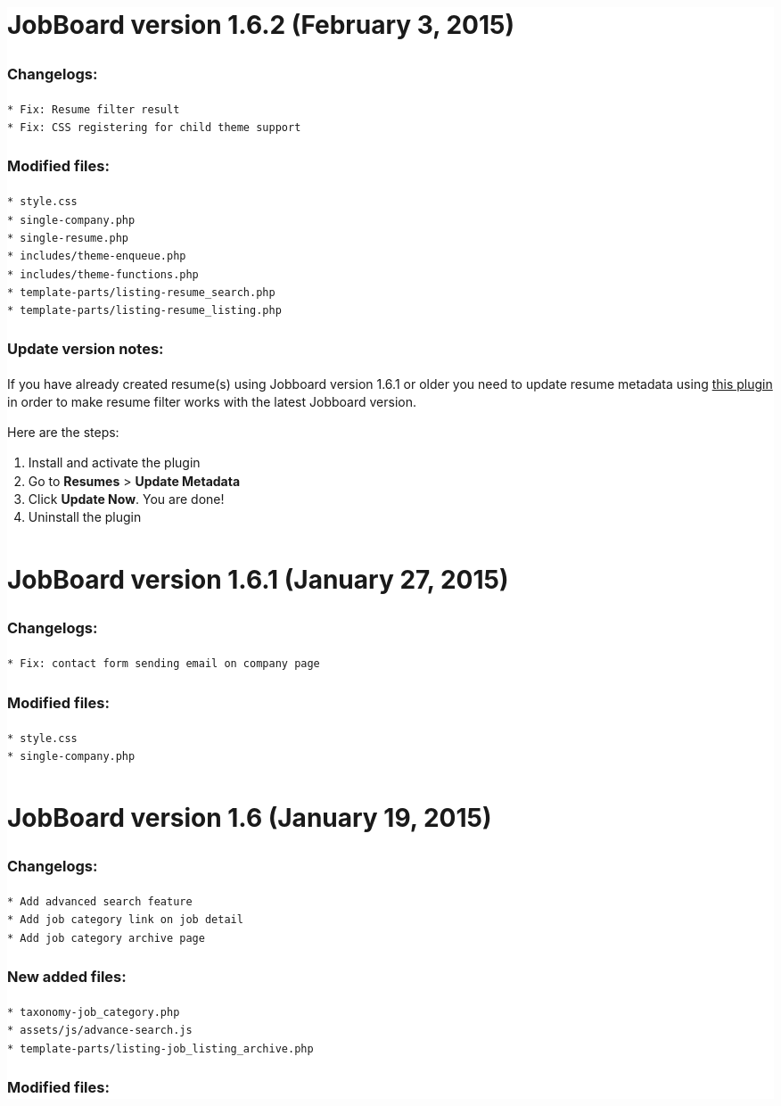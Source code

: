 # JobBoard version 1.6.2 (February 3, 2015)
### Changelogs:
```
* Fix: Resume filter result
* Fix: CSS registering for child theme support
```
### Modified files:
```
* style.css
* single-company.php
* single-resume.php
* includes/theme-enqueue.php
* includes/theme-functions.php
* template-parts/listing-resume_search.php
* template-parts/listing-resume_listing.php

```
### Update version notes:

If you have already created resume(s) using Jobboard version 1.6.1 or older you need to update resume metadata using [this plugin](http://demo.puriwp.com/jobboard/wp-content/plugins/jobboard-resume-metadata-updater.zip "Jobboard Resume Metadata Updater") in order to make resume filter works with the latest Jobboard version.

Here are the steps:

1. Install and activate the plugin
2. Go to <strong>Resumes</strong> > <strong>Update Metadata</strong>
3. Click <strong>Update Now</strong>. You are done!
4. Uninstall the plugin


# JobBoard version 1.6.1 (January 27, 2015)
### Changelogs:
```
* Fix: contact form sending email on company page
```
### Modified files:
```
* style.css
* single-company.php
```

# JobBoard version 1.6 (January 19, 2015)
### Changelogs:
```
* Add advanced search feature
* Add job category link on job detail
* Add job category archive page
```
### New added files:
```
* taxonomy-job_category.php
* assets/js/advance-search.js
* template-parts/listing-job_listing_archive.php
```
### Modified files:
```
```